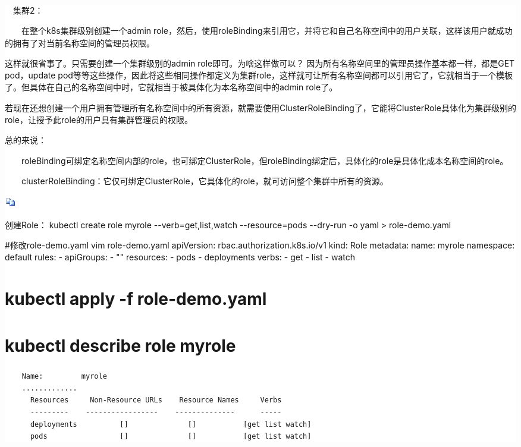 

　集群2：

　　在整个k8s集群级别创建一个admin role，然后，使用roleBinding来引用它，并将它和自己名称空间中的用户关联，这样该用户就成功的拥有了对当前名称空间的管理员权限。

这样就很省事了。只需要创建一个集群级别的admin role即可。为啥这样做可以？ 因为所有名称空间里的管理员操作基本都一样，都是GET pod，update pod等等这些操作，因此将这些相同操作都定义为集群role，这样就可让所有名称空间都可以引用它了，它就相当于一个模板了。但具体在自己的名称空间中时，它就相当于被具体化为本名称空间中的admin role了。



若现在还想创建一个用户拥有管理所有名称空间中的所有资源，就需要使用ClusterRoleBinding了，它能将ClusterRole具体化为集群级别的role，让授予此role的用户具有集群管理员的权限。



总的来说：

　　roleBinding可绑定名称空间内部的role，也可绑定ClusterRole，但roleBinding绑定后，具体化的role是具体化成本名称空间的role。

　　clusterRoleBinding：它仅可绑定ClusterRole，它具体化的role，就可访问整个集群中所有的资源。

![](images/6D7E1FE12CCC49729882E6B089939DB5copycode.gif)

创建Role：
kubectl  create  role   myrole   --verb=get,list,watch   --resource=pods  --dry-run  -o  yaml   >  role-demo.yaml

#修改role-demo.yaml 
vim  role-demo.yaml
    apiVersion: rbac.authorization.k8s.io/v1
    kind: Role
    metadata:
      name: myrole
      namespace: default
    rules:
    - apiGroups:
      - ""
      resources:
      - pods
      - deployments
      verbs:
      - get
      - list
      - watch

#  kubectl  apply  -f   role-demo.yaml
        
# kubectl describe role myrole 
        Name:         myrole
        .............
          Resources     Non-Resource URLs    Resource Names     Verbs
          ---------    -----------------    --------------      -----
          deployments          []              []           [get list watch]
          pods                 []              []           [get list watch]
    